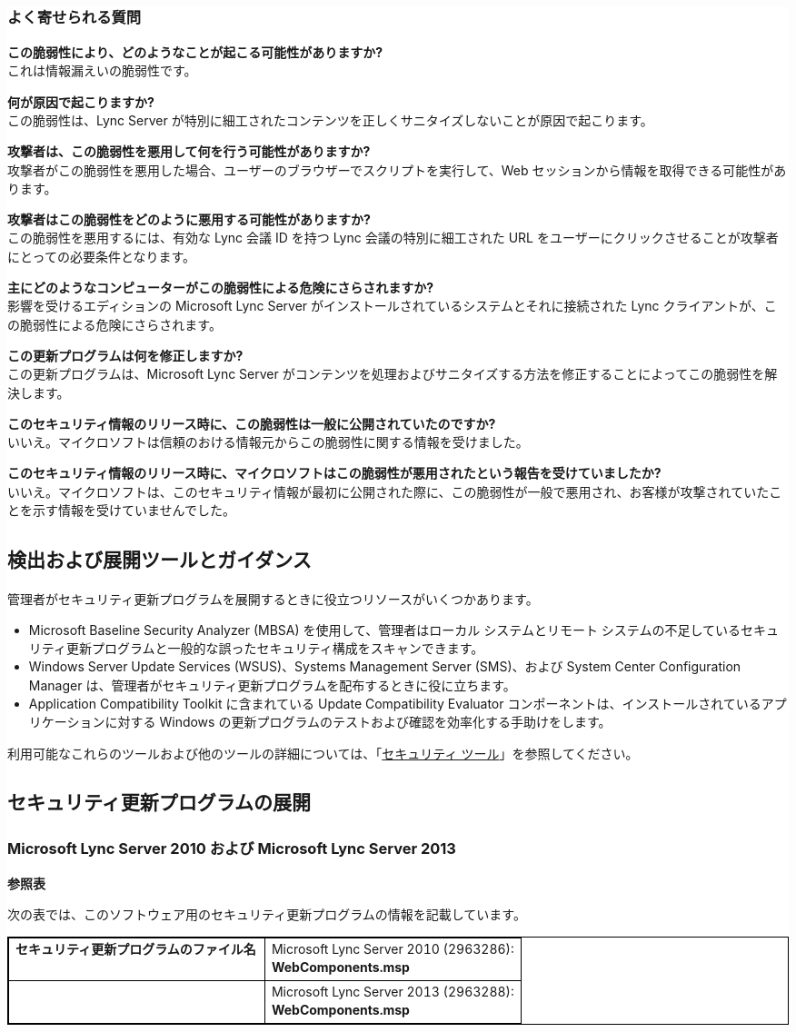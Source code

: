 ### よく寄せられる質問

**この脆弱性により、どのようなことが起こる可能性がありますか?**  
これは情報漏えいの脆弱性です。

**何が原因で起こりますか?**  
この脆弱性は、Lync Server が特別に細工されたコンテンツを正しくサニタイズしないことが原因で起こります。

**攻撃者は、この脆弱性を悪用して何を行う可能性がありますか?**  
攻撃者がこの脆弱性を悪用した場合、ユーザーのブラウザーでスクリプトを実行して、Web セッションから情報を取得できる可能性があります。

**攻撃者はこの脆弱性をどのように悪用する可能性がありますか?**  
この脆弱性を悪用するには、有効な Lync 会議 ID を持つ Lync 会議の特別に細工された URL をユーザーにクリックさせることが攻撃者にとっての必要条件となります。

**主にどのようなコンピューターがこの脆弱性による危険にさらされますか?**  
影響を受けるエディションの Microsoft Lync Server がインストールされているシステムとそれに接続された Lync クライアントが、この脆弱性による危険にさらされます。

**この更新プログラムは何を修正しますか?**  
この更新プログラムは、Microsoft Lync Server がコンテンツを処理およびサニタイズする方法を修正することによってこの脆弱性を解決します。

**このセキュリティ情報のリリース時に、この脆弱性は一般に公開されていたのですか?**  
いいえ。マイクロソフトは信頼のおける情報元からこの脆弱性に関する情報を受けました。

**このセキュリティ情報のリリース時に、マイクロソフトはこの脆弱性が悪用されたという報告を受けていましたか?**  
いいえ。マイクロソフトは、このセキュリティ情報が最初に公開された際に、この脆弱性が一般で悪用され、お客様が攻撃されていたことを示す情報を受けていませんでした。

検出および展開ツールとガイダンス
--------------------------------

<span id="sectionToggle4"></span>
管理者がセキュリティ更新プログラムを展開するときに役立つリソースがいくつかあります。 

-   Microsoft Baseline Security Analyzer (MBSA) を使用して、管理者はローカル システムとリモート システムの不足しているセキュリティ更新プログラムと一般的な誤ったセキュリティ構成をスキャンできます。 
-   Windows Server Update Services (WSUS)、Systems Management Server (SMS)、および System Center Configuration Manager は、管理者がセキュリティ更新プログラムを配布するときに役に立ちます。 
-   Application Compatibility Toolkit に含まれている Update Compatibility Evaluator コンポーネントは、インストールされているアプリケーションに対する Windows の更新プログラムのテストおよび確認を効率化する手助けをします。 

利用可能なこれらのツールおよび他のツールの詳細については、「[セキュリティ ツール](http://technet.microsoft.com/ja-jp/security/cc297183)」を参照してください。 

セキュリティ更新プログラムの展開
--------------------------------

<span id="sectionToggle5"></span>
### Microsoft Lync Server 2010 および Microsoft Lync Server 2013

**参照表**

次の表では、このソフトウェア用のセキュリティ更新プログラムの情報を記載しています。

 
<table style="border:1px solid black;">
<colgroup>
<col width="50%" />
<col width="50%" />
</colgroup>
<tbody>
<tr class="odd">
<td style="border:1px solid black;"><strong>セキュリティ更新プログラムのファイル名</strong></td>
<td style="border:1px solid black;">Microsoft Lync Server 2010 (2963286):<br />
<strong>WebComponents.msp</strong></td>
</tr>
<tr class="even">
<td style="border:1px solid black;"><br />
</td>
<td style="border:1px solid black;">Microsoft Lync Server 2013 (2963288):<br />
<strong>WebComponents.msp</strong></td>
